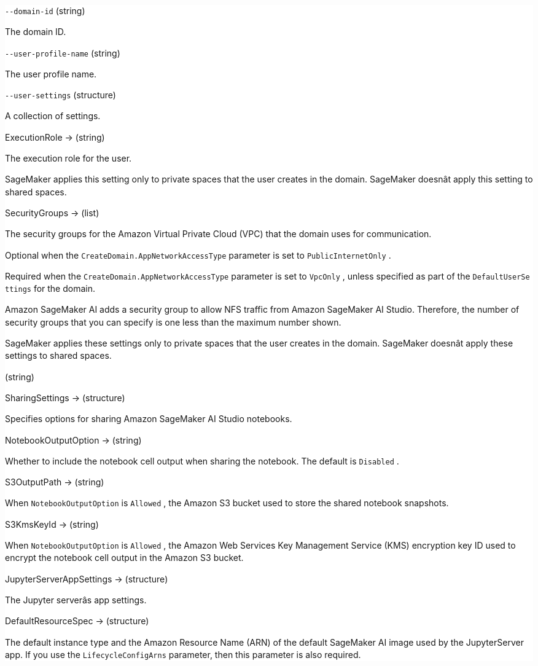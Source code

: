 `--domain-id` (string)

The domain ID.

`--user-profile-name` (string)

The user profile name.

`--user-settings` (structure)

A collection of settings.

ExecutionRole -> (string)

The execution role for the user.

SageMaker applies this setting only to private spaces that the user creates in the domain. SageMaker doesnât apply this setting to shared spaces.

SecurityGroups -> (list)

The security groups for the Amazon Virtual Private Cloud (VPC) that the domain uses for communication.

Optional when the `CreateDomain.AppNetworkAccessType` parameter is set to `PublicInternetOnly` .

Required when the `CreateDomain.AppNetworkAccessType` parameter is set to `VpcOnly` , unless specified as part of the `DefaultUserSettings` for the domain.

Amazon SageMaker AI adds a security group to allow NFS traffic from Amazon SageMaker AI Studio. Therefore, the number of security groups that you can specify is one less than the maximum number shown.

SageMaker applies these settings only to private spaces that the user creates in the domain. SageMaker doesnât apply these settings to shared spaces.

(string)

SharingSettings -> (structure)

Specifies options for sharing Amazon SageMaker AI Studio notebooks.

NotebookOutputOption -> (string)

Whether to include the notebook cell output when sharing the notebook. The default is `Disabled` .

S3OutputPath -> (string)

When `NotebookOutputOption` is `Allowed` , the Amazon S3 bucket used to store the shared notebook snapshots.

S3KmsKeyId -> (string)

When `NotebookOutputOption` is `Allowed` , the Amazon Web Services Key Management Service (KMS) encryption key ID used to encrypt the notebook cell output in the Amazon S3 bucket.

JupyterServerAppSettings -> (structure)

The Jupyter serverâs app settings.

DefaultResourceSpec -> (structure)

The default instance type and the Amazon Resource Name (ARN) of the default SageMaker AI image used by the JupyterServer app. If you use the `LifecycleConfigArns` parameter, then this parameter is also required.
